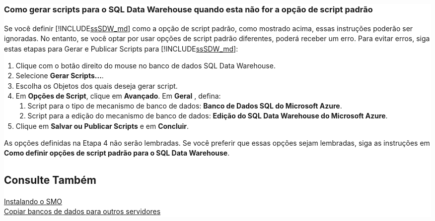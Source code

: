 ### <a name="how-to-generate-scripts-for-sql-data-warehouse-when-it-is-not-the-default-scripting-option"></a>Como gerar scripts para o SQL Data Warehouse quando esta não for a opção de script padrão  

Se você definir [!INCLUDE[ssSDW_md](../../includes/sssdw-md.md)] como a opção de script padrão, como mostrado acima, essas instruções poderão ser ignoradas. No entanto, se você optar por usar opções de script padrão diferentes, poderá receber um erro. Para evitar erros, siga estas etapas para Gerar e Publicar Scripts para [!INCLUDE[ssSDW_md](../../includes/sssdw-md.md)]:  

1. Clique com o botão direito do mouse no banco de dados SQL Data Warehouse.  
2. Selecione **Gerar Scripts...**.  
3. Escolha os Objetos dos quais deseja gerar script.  
4. Em **Opções de Script**, clique em **Avançado**. Em **Geral** , defina:  
    1. Script para o tipo de mecanismo de banco de dados: **Banco de Dados SQL do Microsoft Azure**.  
    2. Script para a edição do mecanismo de banco de dados: **Edição do SQL Data Warehouse do Microsoft Azure**.  
5. Clique em **Salvar ou Publicar Scripts** e em **Concluir**.  

As opções definidas na Etapa 4 não serão lembradas. Se você preferir que essas opções sejam lembradas, siga as instruções em **Como definir opções de script padrão para o SQL Data Warehouse**.  
  
## <a name="see-also"></a>Consulte Também  
 [Instalando o SMO](../../relational-databases/server-management-objects-smo/installing-smo.md)   
 [Copiar bancos de dados para outros servidores](../../relational-databases/databases/copy-databases-to-other-servers.md)  
  
  
